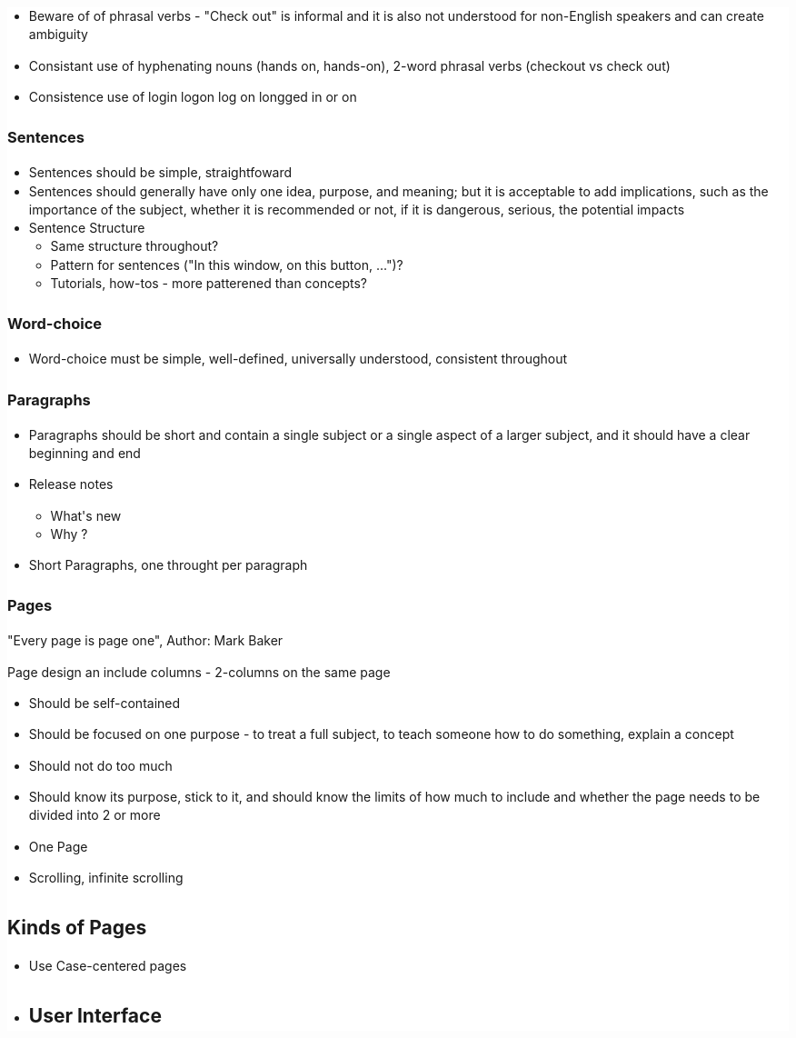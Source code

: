- Beware of of phrasal verbs - "Check out" is informal and it is also not understood for non-English speakers and can create ambiguity
  
- Consistant use of hyphenating nouns (hands on, hands-on), 2-word phrasal verbs (checkout vs check out)

- Consistence use of login logon log on longged in or on

### Sentences

- Sentences should be simple, straightfoward
- Sentences should generally have only one idea, purpose, and meaning; but it is acceptable to add implications, such as the importance of the subject, whether it is recommended or not, if it is dangerous, serious, the potential impacts
- Sentence Structure
    - Same structure throughout?
    - Pattern for sentences ("In this window, on this button, ...")?
    - Tutorials, how-tos - more patterened than concepts?
    
### Word-choice

- Word-choice must be simple, well-defined, universally understood, consistent throughout

### Paragraphs

- Paragraphs should be short and contain a single subject or a single aspect of a larger subject, and it should have a clear beginning and end

- Release notes
    - What's new
    - Why ?

- Short Paragraphs, one throught per paragraph

### Pages

"Every page is page one", Author: Mark Baker

Page design an include columns - 2-columns on the same page

- Should be self-contained
- Should be focused on one purpose - to treat a full subject, to teach someone how to do something, explain a concept
- Should not do too much
- Should know its purpose, stick to it, and should know the limits of how much to include and whether the page needs to be divided into 2 or more

- One Page
- Scrolling, infinite scrolling

## Kinds of Pages

- Use Case-centered pages

- User Interface
    - 

